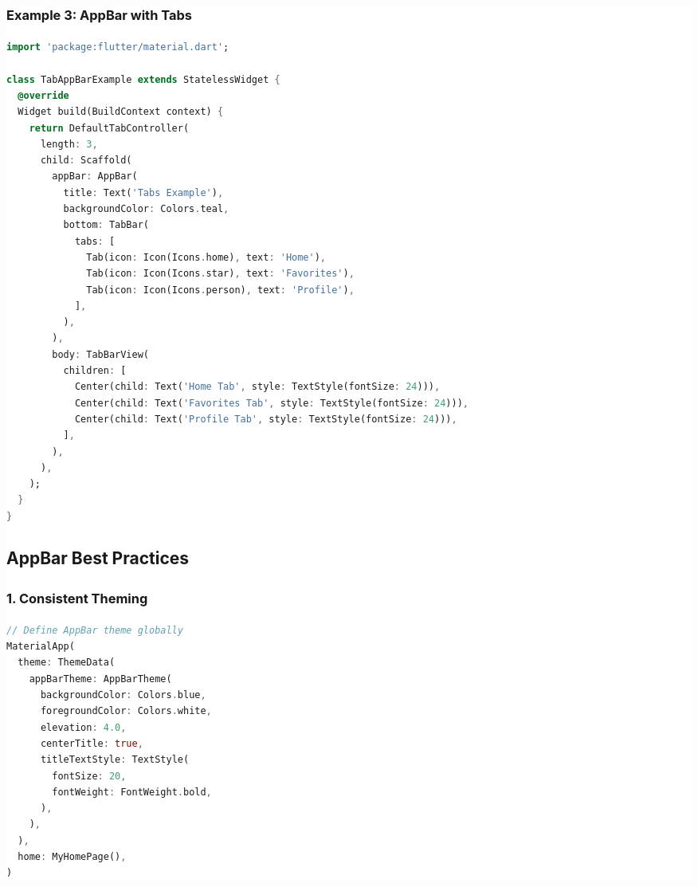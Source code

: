 ```dart
```

### Example 3: AppBar with Tabs
```dart
import 'package:flutter/material.dart';

class TabAppBarExample extends StatelessWidget {
  @override
  Widget build(BuildContext context) {
    return DefaultTabController(
      length: 3,
      child: Scaffold(
        appBar: AppBar(
          title: Text('Tabs Example'),
          backgroundColor: Colors.teal,
          bottom: TabBar(
            tabs: [
              Tab(icon: Icon(Icons.home), text: 'Home'),
              Tab(icon: Icon(Icons.star), text: 'Favorites'),
              Tab(icon: Icon(Icons.person), text: 'Profile'),
            ],
          ),
        ),
        body: TabBarView(
          children: [
            Center(child: Text('Home Tab', style: TextStyle(fontSize: 24))),
            Center(child: Text('Favorites Tab', style: TextStyle(fontSize: 24))),
            Center(child: Text('Profile Tab', style: TextStyle(fontSize: 24))),
          ],
        ),
      ),
    );
  }
}
```

## AppBar Best Practices

### 1. Consistent Theming
```dart
// Define AppBar theme globally
MaterialApp(
  theme: ThemeData(
    appBarTheme: AppBarTheme(
      backgroundColor: Colors.blue,
      foregroundColor: Colors.white,
      elevation: 4.0,
      centerTitle: true,
      titleTextStyle: TextStyle(
        fontSize: 20,
        fontWeight: FontWeight.bold,
      ),
    ),
  ),
  home: MyHomePage(),
)
```

